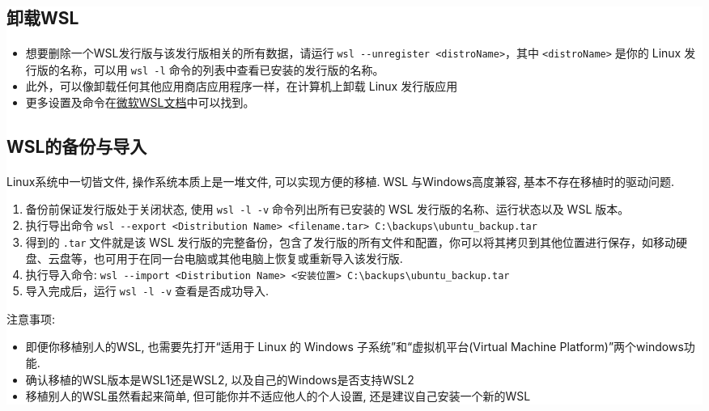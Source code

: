 ## 卸载WSL

- 想要删除一个WSL发行版与该发行版相关的所有数据，请运行 `wsl --unregister <distroName>`，其中 `<distroName>` 是你的 Linux 发行版的名称，可以用 `wsl -l` 命令的列表中查看已安装的发行版的名称。
- 此外，可以像卸载任何其他应用商店应用程序一样，在计算机上卸载 Linux 发行版应用
- 更多设置及命令在[微软WSL文档](https://learn.microsoft.com/zh-cn/windows/wsl/)中可以找到。

## WSL的备份与导入

Linux系统中一切皆文件, 操作系统本质上是一堆文件, 可以实现方便的移植. WSL 与Windows高度兼容, 基本不存在移植时的驱动问题.

1. 备份前保证发行版处于关闭状态, 使用 `wsl -l -v` 命令列出所有已安装的 WSL 发行版的名称、运行状态以及 WSL 版本。
2. 执行导出命令 `wsl --export <Distribution Name> <filename.tar> C:\backups\ubuntu_backup.tar`
3. 得到的 `.tar` 文件就是该 WSL 发行版的完整备份，包含了发行版的所有文件和配置，你可以将其拷贝到其他位置进行保存，如移动硬盘、云盘等，也可用于在同一台电脑或其他电脑上恢复或重新导入该发行版.
4. 执行导入命令: `wsl --import <Distribution Name> <安装位置> C:\backups\ubuntu_backup.tar`
5. 导入完成后，运行 `wsl -l -v` 查看是否成功导入.

注意事项:

- 即便你移植别人的WSL, 也需要先打开“适用于 Linux 的 Windows 子系统”和“虚拟机平台(Virtual Machine Platform)”两个windows功能.
- 确认移植的WSL版本是WSL1还是WSL2, 以及自己的Windows是否支持WSL2
- 移植别人的WSL虽然看起来简单, 但可能你并不适应他人的个人设置, 还是建议自己安装一个新的WSL
